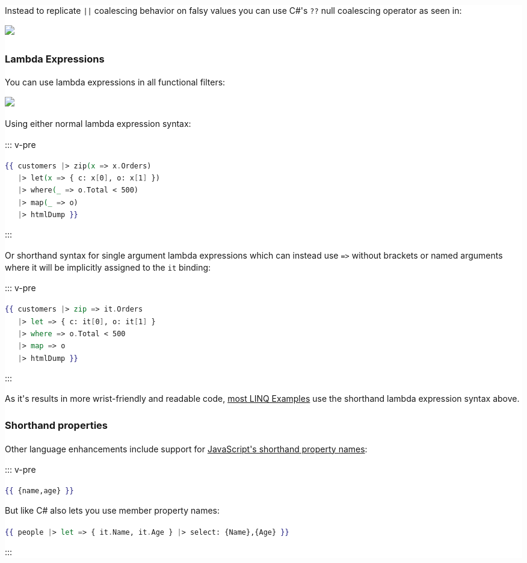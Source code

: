 Instead to replicate `||` coalescing behavior on falsy values you can use C#'s `??` null coalescing operator as seen in:

[![](/img/pages/sharpscript/syntax/ternary-expression.png)](https://sharpscript.net/docs/expression-viewer#expression=a%20%3E%20(c%20%3F%3F%20b)%20%3F%20a%20%3A%20b&a=1&b=2)

### Lambda Expressions

You can use lambda expressions in all functional filters:

[![](/img/pages/sharpscript/syntax/lambda-expression.png)](https://sharpscript.net/docs/expression-viewer#expression=map(range(1%2Ccount)%2C%20x%20%3D%3E%20x%20*%20x)&count=5)

Using either normal lambda expression syntax:

::: v-pre
```hbs
{{ customers |> zip(x => x.Orders)
   |> let(x => { c: x[0], o: x[1] })
   |> where(_ => o.Total < 500)
   |> map(_ => o)
   |> htmlDump }}
```
:::

Or shorthand syntax for single argument lambda expressions which can instead use `=>` without brackets or named arguments where it will 
be implicitly assigned to the `it` binding:

::: v-pre
```hbs
{{ customers |> zip => it.Orders
   |> let => { c: it[0], o: it[1] }
   |> where => o.Total < 500
   |> map => o
   |> htmlDump }}
```
:::

As it's results in more wrist-friendly and readable code, [most LINQ Examples](https://sharpscript.net/linq/projection-operators#linq15-selectmany---compound-from-2) use the shorthand lambda expression syntax above.

### Shorthand properties

Other language enhancements include support for [JavaScript's shorthand property names](https://developer.mozilla.org/en-US/docs/Web/JavaScript/Reference/Operators/Object_initializer#Syntax):

::: v-pre
```hbs
{{ {name,age} }}
```

But like C# also lets you use member property names:

```hbs
{{ people |> let => { it.Name, it.Age } |> select: {Name},{Age} }}
```
:::
